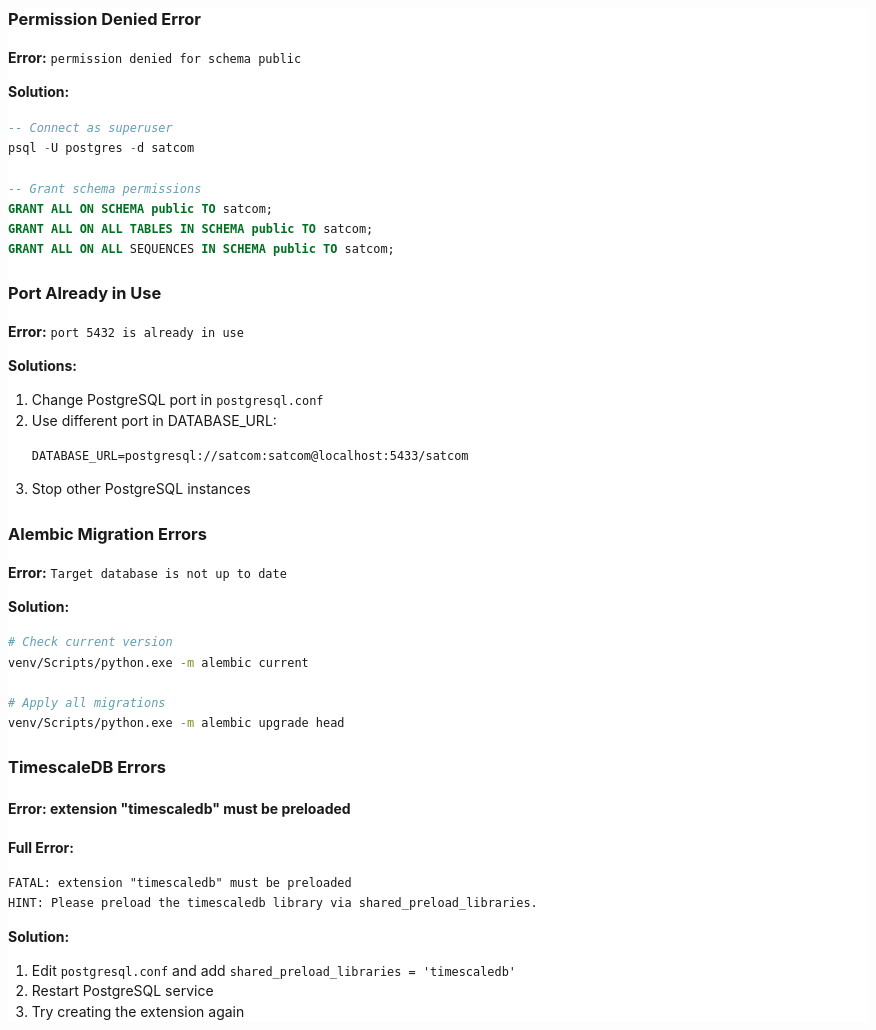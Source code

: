 ### Permission Denied Error

**Error:** `permission denied for schema public`

**Solution:**
```sql
-- Connect as superuser
psql -U postgres -d satcom

-- Grant schema permissions
GRANT ALL ON SCHEMA public TO satcom;
GRANT ALL ON ALL TABLES IN SCHEMA public TO satcom;
GRANT ALL ON ALL SEQUENCES IN SCHEMA public TO satcom;
```

### Port Already in Use

**Error:** `port 5432 is already in use`

**Solutions:**
1. Change PostgreSQL port in `postgresql.conf`
2. Use different port in DATABASE_URL:
   ```env
   DATABASE_URL=postgresql://satcom:satcom@localhost:5433/satcom
   ```
3. Stop other PostgreSQL instances

### Alembic Migration Errors

**Error:** `Target database is not up to date`

**Solution:**
```bash
# Check current version
venv/Scripts/python.exe -m alembic current

# Apply all migrations
venv/Scripts/python.exe -m alembic upgrade head
```

### TimescaleDB Errors

#### Error: extension "timescaledb" must be preloaded

**Full Error:**
```
FATAL: extension "timescaledb" must be preloaded
HINT: Please preload the timescaledb library via shared_preload_libraries.
```

**Solution:**
1. Edit `postgresql.conf` and add `shared_preload_libraries = 'timescaledb'`
2. Restart PostgreSQL service
3. Try creating the extension again
